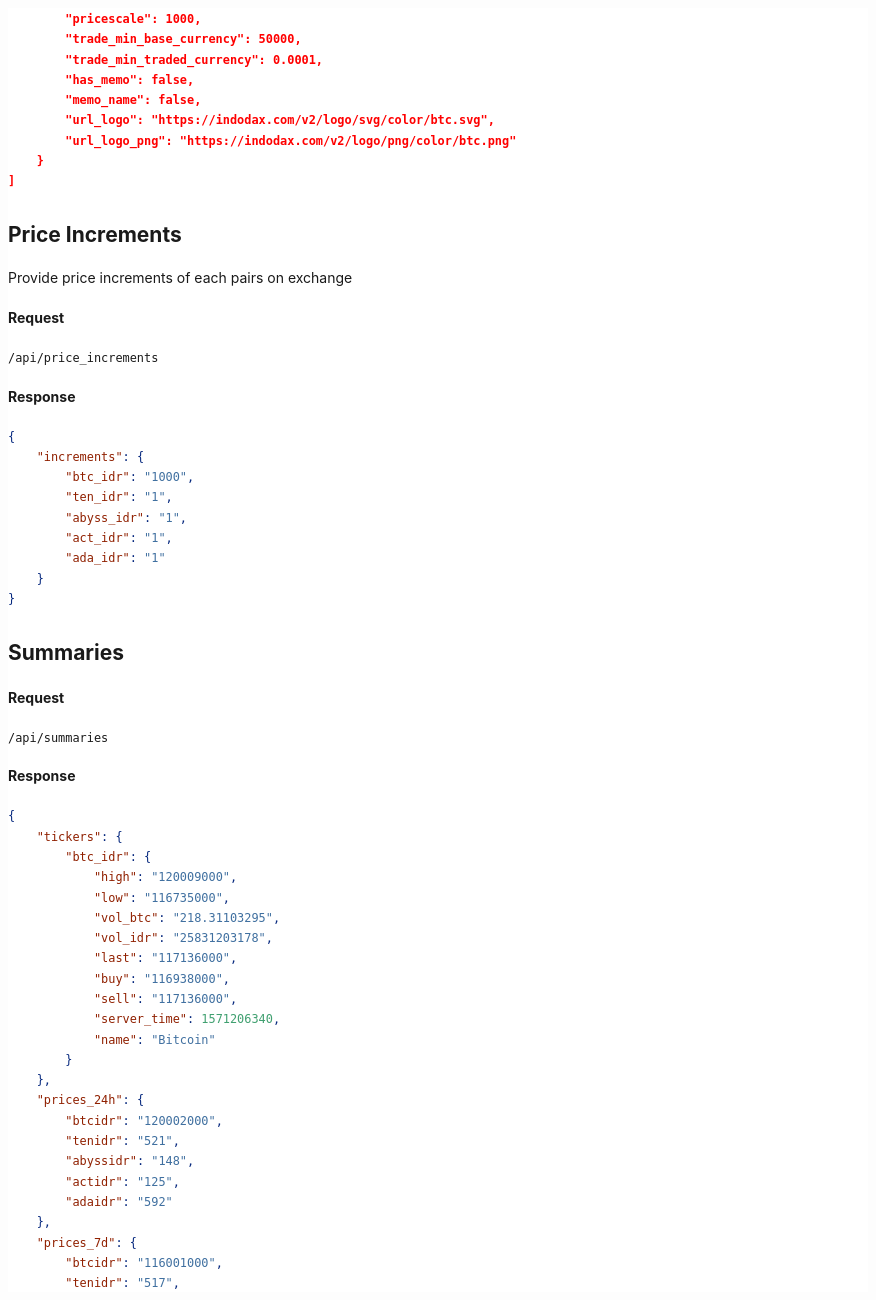```json
        "pricescale": 1000,
        "trade_min_base_currency": 50000,
        "trade_min_traded_currency": 0.0001,
        "has_memo": false,
        "memo_name": false,
        "url_logo": "https://indodax.com/v2/logo/svg/color/btc.svg",
        "url_logo_png": "https://indodax.com/v2/logo/png/color/btc.png"
    }   
]
```

## Price Increments
Provide price increments of each pairs on exchange
#### Request
```
/api/price_increments
```
#### Response
```json
{
    "increments": {
        "btc_idr": "1000",
        "ten_idr": "1",
        "abyss_idr": "1",
        "act_idr": "1",
        "ada_idr": "1"
    }
}
```

## Summaries
#### Request
```
/api/summaries
```
#### Response
```json
{
    "tickers": {
        "btc_idr": {
            "high": "120009000",
            "low": "116735000",
            "vol_btc": "218.31103295",
            "vol_idr": "25831203178",
            "last": "117136000",
            "buy": "116938000",
            "sell": "117136000",
            "server_time": 1571206340,
            "name": "Bitcoin"
        }
    },
    "prices_24h": {
        "btcidr": "120002000",
        "tenidr": "521",
        "abyssidr": "148",
        "actidr": "125",
        "adaidr": "592"
    },
    "prices_7d": {
        "btcidr": "116001000",
        "tenidr": "517",
```